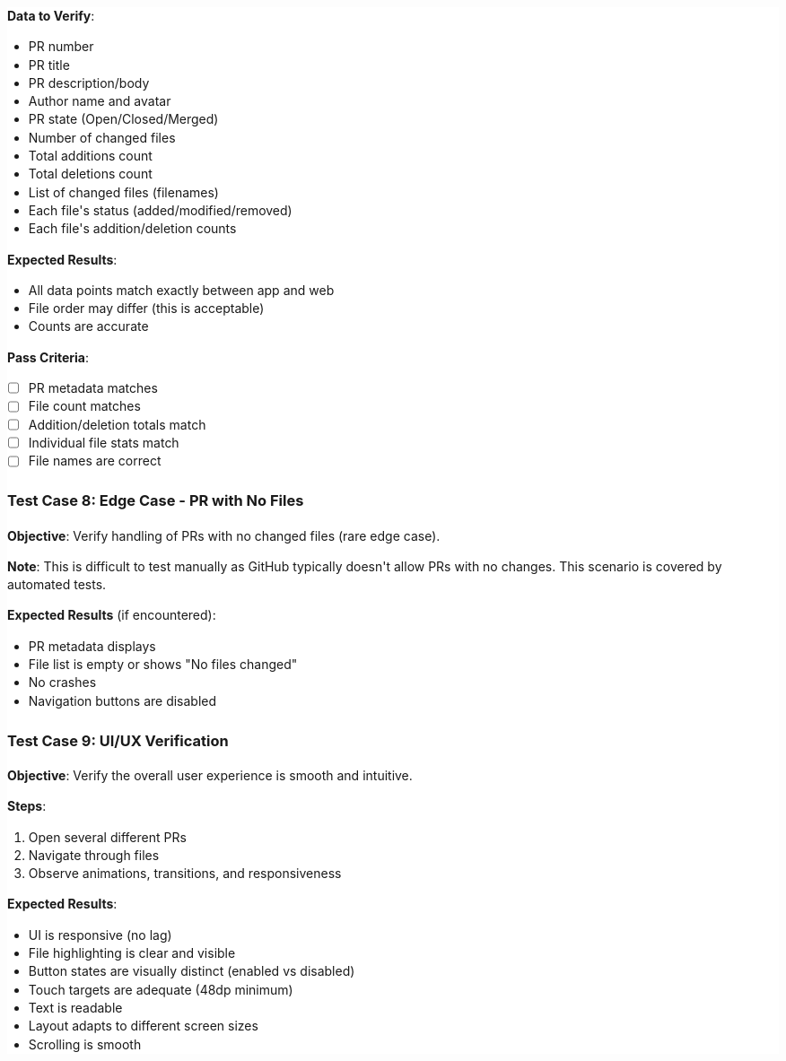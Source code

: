 **Data to Verify**:
- PR number
- PR title
- PR description/body
- Author name and avatar
- PR state (Open/Closed/Merged)
- Number of changed files
- Total additions count
- Total deletions count
- List of changed files (filenames)
- Each file's status (added/modified/removed)
- Each file's addition/deletion counts

**Expected Results**:
- All data points match exactly between app and web
- File order may differ (this is acceptable)
- Counts are accurate

**Pass Criteria**:
- [ ] PR metadata matches
- [ ] File count matches
- [ ] Addition/deletion totals match
- [ ] Individual file stats match
- [ ] File names are correct

### Test Case 8: Edge Case - PR with No Files

**Objective**: Verify handling of PRs with no changed files (rare edge case).

**Note**: This is difficult to test manually as GitHub typically doesn't allow PRs with no changes. This scenario is covered by automated tests.

**Expected Results** (if encountered):
- PR metadata displays
- File list is empty or shows "No files changed"
- No crashes
- Navigation buttons are disabled

### Test Case 9: UI/UX Verification

**Objective**: Verify the overall user experience is smooth and intuitive.

**Steps**:
1. Open several different PRs
2. Navigate through files
3. Observe animations, transitions, and responsiveness

**Expected Results**:
- UI is responsive (no lag)
- File highlighting is clear and visible
- Button states are visually distinct (enabled vs disabled)
- Touch targets are adequate (48dp minimum)
- Text is readable
- Layout adapts to different screen sizes
- Scrolling is smooth
